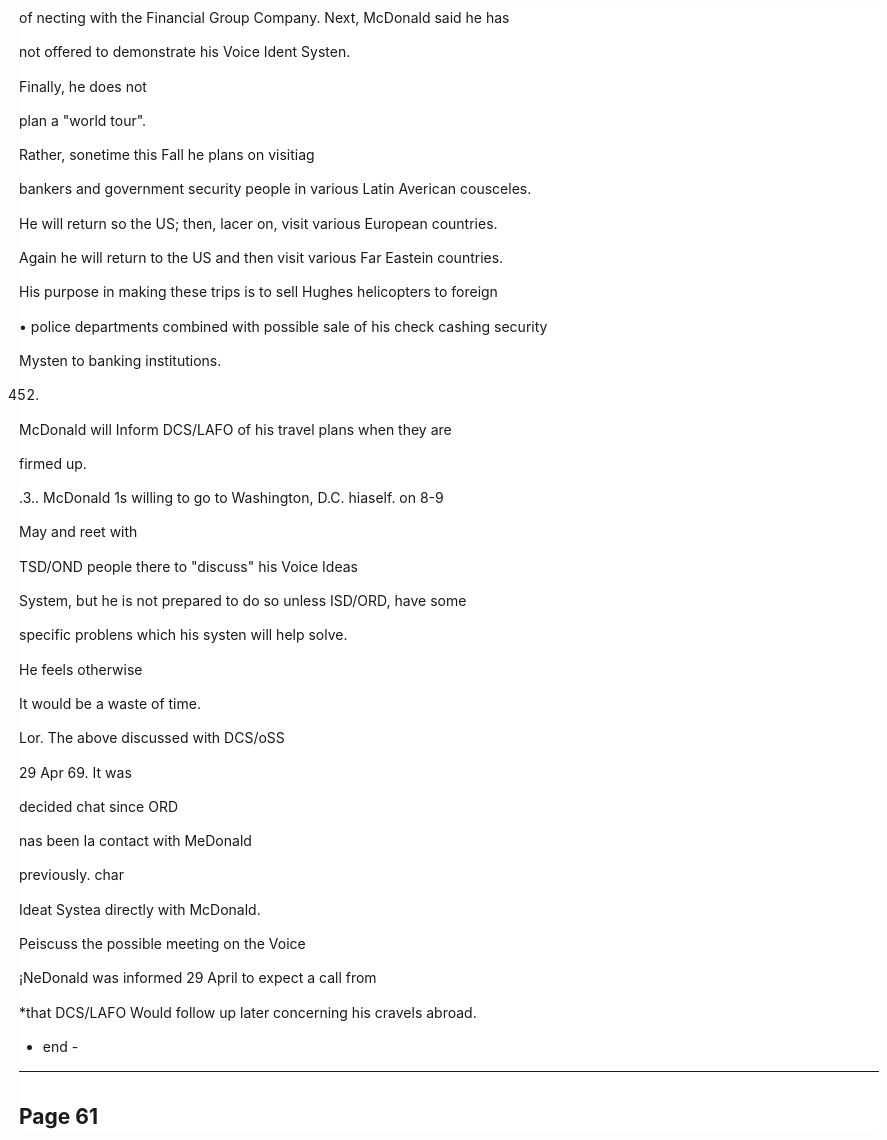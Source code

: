 of necting with the Financial Group Company. Next, McDonald said he has

not offered to demonstrate his Voice Ident Systen.

Finally, he does not

plan a "world tour".

Rather, sonetime this Fall he plans on visitiag

bankers and government security people in various Latin Averican cousceles.

He will return so the US; then, lacer on, visit various European countries.

Again he will return to the US and then visit various Far Eastein countries.

His purpose in making these trips is to sell Hughes helicopters to foreign

• police departments combined with possible sale of his check cashing security

Mysten to banking institutions.

452.

McDonald will Inform DCS/LAFO of his travel plans when they are

firmed up.

.3.. McDonald 1s willing to go to Washington, D.C. hiaself. on 8-9

May and reet with

TSD/OND people there to "discuss" his Voice Ideas

System, but he is not prepared to do so unless ISD/ORD, have some

specific problens which his systen will help solve.

He feels otherwise

It would be a waste of time.

Lor. The above discussed with DCS/oSS

29 Apr 69. It was

decided chat since ORD

nas been Ia contact with MeDonald

previously. char

Ideat Systea directly with McDonald.

Peiscuss the possible meeting on the Voice

¡NeDonald was informed 29 April to expect a call from

*that DCS/LAFO Would follow up later concerning his cravels abroad.

- end -

---

## Page 61
